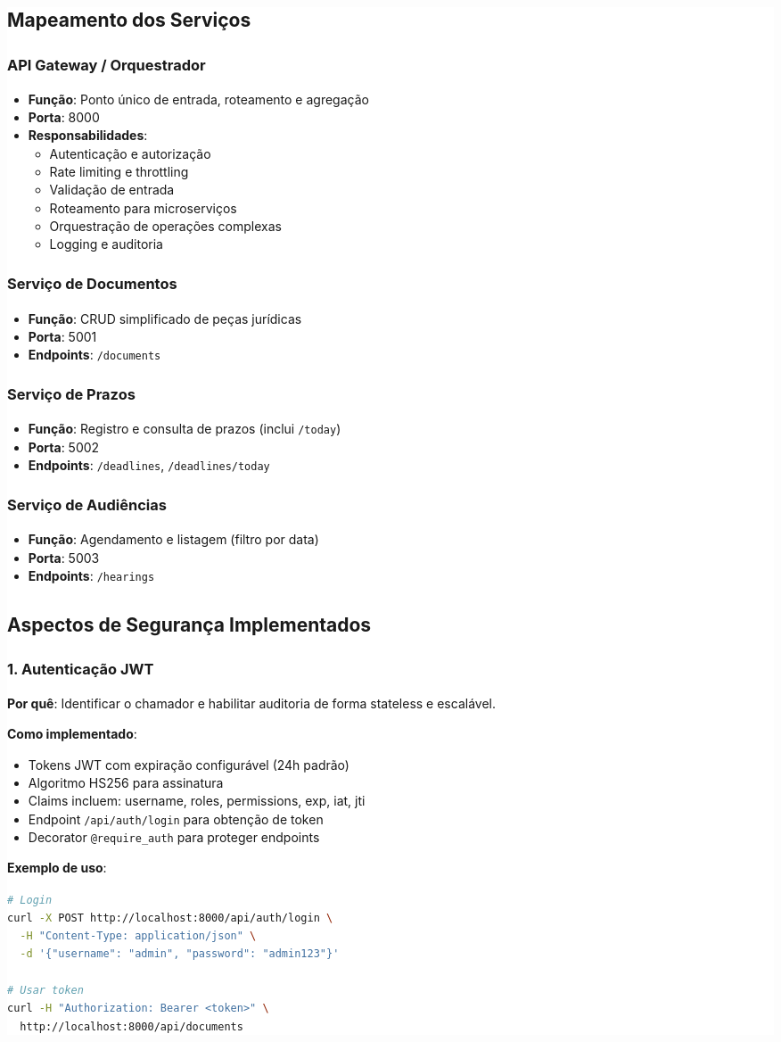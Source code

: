 ## Mapeamento dos Serviços

### API Gateway / Orquestrador
- **Função**: Ponto único de entrada, roteamento e agregação
- **Porta**: 8000
- **Responsabilidades**:
  - Autenticação e autorização
  - Rate limiting e throttling
  - Validação de entrada
  - Roteamento para microserviços
  - Orquestração de operações complexas
  - Logging e auditoria

### Serviço de Documentos
- **Função**: CRUD simplificado de peças jurídicas
- **Porta**: 5001
- **Endpoints**: `/documents`

### Serviço de Prazos
- **Função**: Registro e consulta de prazos (inclui `/today`)
- **Porta**: 5002
- **Endpoints**: `/deadlines`, `/deadlines/today`

### Serviço de Audiências
- **Função**: Agendamento e listagem (filtro por data)
- **Porta**: 5003
- **Endpoints**: `/hearings`

## Aspectos de Segurança Implementados

### 1. Autenticação JWT

**Por quê**: Identificar o chamador e habilitar auditoria de forma stateless e escalável.

**Como implementado**:
- Tokens JWT com expiração configurável (24h padrão)
- Algoritmo HS256 para assinatura
- Claims incluem: username, roles, permissions, exp, iat, jti
- Endpoint `/api/auth/login` para obtenção de token
- Decorator `@require_auth` para proteger endpoints

**Exemplo de uso**:
```bash
# Login
curl -X POST http://localhost:8000/api/auth/login \
  -H "Content-Type: application/json" \
  -d '{"username": "admin", "password": "admin123"}'

# Usar token
curl -H "Authorization: Bearer <token>" \
  http://localhost:8000/api/documents
```
